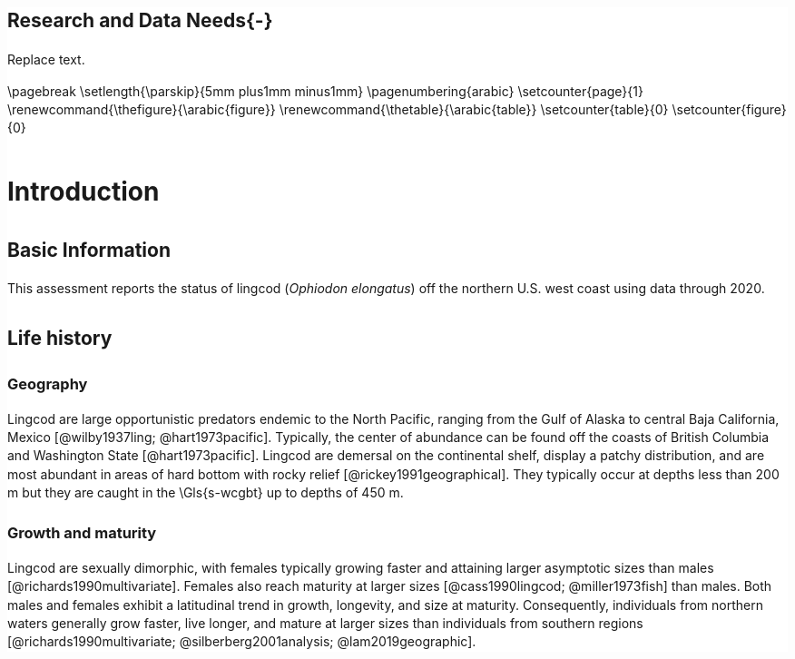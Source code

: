 ## Research and Data Needs{-}
Replace text.



\pagebreak
\setlength{\parskip}{5mm plus1mm minus1mm}
\pagenumbering{arabic}
\setcounter{page}{1}
\renewcommand{\thefigure}{\arabic{figure}}
\renewcommand{\thetable}{\arabic{table}}
\setcounter{table}{0}
\setcounter{figure}{0}



# Introduction

## Basic Information

This assessment reports the status of lingcod (_Ophiodon elongatus_) off the northern U.S. west coast using data through 2020.


## Life history

### Geography

Lingcod are large opportunistic predators endemic to the North Pacific,
ranging from the Gulf of Alaska to central Baja California, Mexico
[@wilby1937ling; @hart1973pacific].
Typically, the center of abundance can be found off
the coasts of British Columbia and Washington State
[@hart1973pacific].
Lingcod are
demersal on the continental shelf,
display a patchy distribution, and
are most abundant in areas of hard bottom with rocky relief [@rickey1991geographical].
They typically occur at depths less than 200 m but
they are caught in the \Gls{s-wcgbt} up to depths of 450 m.

### Growth and maturity

Lingcod are sexually dimorphic,
with females typically growing faster and
attaining larger asymptotic sizes than males [@richards1990multivariate].
Females also reach maturity at larger sizes [@cass1990lingcod; @miller1973fish]
than males.
Both males and females exhibit a latitudinal trend in
growth, longevity, and size at maturity.
Consequently, individuals from northern waters generally
grow faster, live longer, and mature at larger sizes
than individuals from southern regions
[@richards1990multivariate; @silberberg2001analysis; @lam2019geographic].

